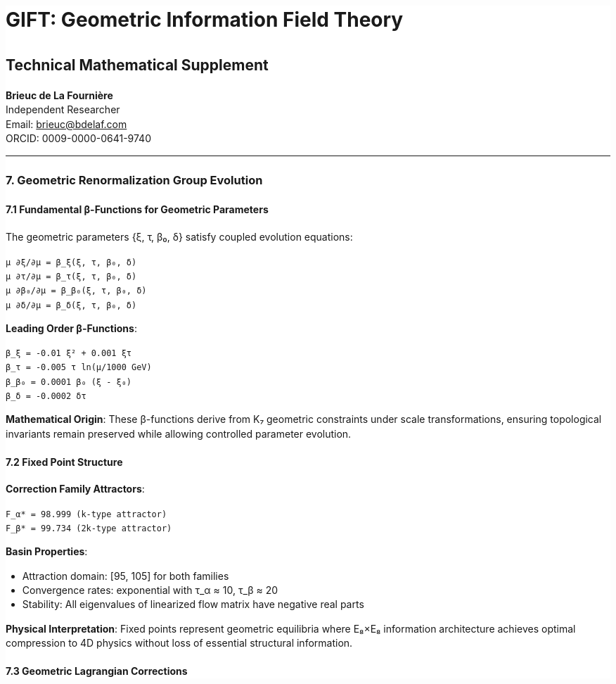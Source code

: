 # GIFT: Geometric Information Field Theory
## Technical Mathematical Supplement

**Brieuc de La Fournière**  
Independent Researcher  
Email: brieuc@bdelaf.com  
ORCID: 0009-0000-0641-9740

---

### 7. Geometric Renormalization Group Evolution

#### 7.1 Fundamental β-Functions for Geometric Parameters

The geometric parameters {ξ, τ, β₀, δ} satisfy coupled evolution equations:

```
μ ∂ξ/∂μ = β_ξ(ξ, τ, β₀, δ)
μ ∂τ/∂μ = β_τ(ξ, τ, β₀, δ)  
μ ∂β₀/∂μ = β_β₀(ξ, τ, β₀, δ)
μ ∂δ/∂μ = β_δ(ξ, τ, β₀, δ)
```

**Leading Order β-Functions**:
```
β_ξ = -0.01 ξ² + 0.001 ξτ
β_τ = -0.005 τ ln(μ/1000 GeV)
β_β₀ = 0.0001 β₀ (ξ - ξ₀)
β_δ = -0.0002 δτ
```

**Mathematical Origin**: These β-functions derive from K₇ geometric constraints under scale transformations, ensuring topological invariants remain preserved while allowing controlled parameter evolution.

#### 7.2 Fixed Point Structure

**Correction Family Attractors**:
```
F_α* = 98.999 (k-type attractor)
F_β* = 99.734 (2k-type attractor)
```

**Basin Properties**:
- Attraction domain: [95, 105] for both families
- Convergence rates: exponential with τ_α ≈ 10, τ_β ≈ 20
- Stability: All eigenvalues of linearized flow matrix have negative real parts

**Physical Interpretation**: Fixed points represent geometric equilibria where E₈×E₈ information architecture achieves optimal compression to 4D physics without loss of essential structural information.

#### 7.3 Geometric Lagrangian Corrections
